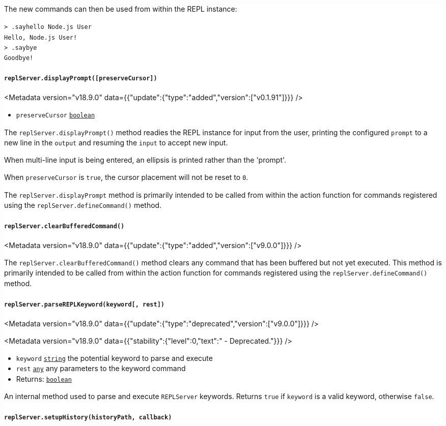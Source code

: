 The new commands can then be used from within the REPL instance:

```console
> .sayhello Node.js User
Hello, Node.js User!
> .saybye
Goodbye!
```

#### <DataTag tag="M" /> `replServer.displayPrompt([preserveCursor])`

<Metadata version="v18.9.0" data={{"update":{"type":"added","version":["v0.1.91"]}}} />

* `preserveCursor` [`boolean`](https://developer.mozilla.org/en-US/docs/Web/JavaScript/Data_structures#Boolean_type)

The `replServer.displayPrompt()` method readies the REPL instance for input
from the user, printing the configured `prompt` to a new line in the `output`
and resuming the `input` to accept new input.

When multi-line input is being entered, an ellipsis is printed rather than the
'prompt'.

When `preserveCursor` is `true`, the cursor placement will not be reset to `0`.

The `replServer.displayPrompt` method is primarily intended to be called from
within the action function for commands registered using the
`replServer.defineCommand()` method.

#### <DataTag tag="M" /> `replServer.clearBufferedCommand()`

<Metadata version="v18.9.0" data={{"update":{"type":"added","version":["v9.0.0"]}}} />

The `replServer.clearBufferedCommand()` method clears any command that has been
buffered but not yet executed. This method is primarily intended to be
called from within the action function for commands registered using the
`replServer.defineCommand()` method.

#### <DataTag tag="M" /> `replServer.parseREPLKeyword(keyword[, rest])`

<Metadata version="v18.9.0" data={{"update":{"type":"deprecated","version":["v9.0.0"]}}} />

<Metadata version="v18.9.0" data={{"stability":{"level":0,"text":" - Deprecated."}}} />

* `keyword` [`string`](https://developer.mozilla.org/en-US/docs/Web/JavaScript/Data_structures#String_type) the potential keyword to parse and execute
* `rest` [`any`](https://developer.mozilla.org/en-US/docs/Web/JavaScript/Data_structures#Data_types) any parameters to the keyword command
* Returns: [`boolean`](https://developer.mozilla.org/en-US/docs/Web/JavaScript/Data_structures#Boolean_type)

An internal method used to parse and execute `REPLServer` keywords.
Returns `true` if `keyword` is a valid keyword, otherwise `false`.

#### <DataTag tag="M" /> `replServer.setupHistory(historyPath, callback)`


[TTY keybindings]: /api/v18/readline#tty-keybindings
[ZSH]: https://en.wikipedia.org/wiki/Z_shell
[`'uncaughtException'`]: /api/v18/process#event-uncaughtexception
[`--no-experimental-repl-await`]: /api/v18/cli#--no-experimental-repl-await
[`ERR_DOMAIN_CANNOT_SET_UNCAUGHT_EXCEPTION_CAPTURE`]: /api/v18/errors#err_domain_cannot_set_uncaught_exception_capture
[`ERR_INVALID_REPL_INPUT`]: /api/v18/errors#err_invalid_repl_input
[`curl(1)`]: https://curl.haxx.se/docs/manpage.html
[`domain`]: /api/v18/domain
[`process.setUncaughtExceptionCaptureCallback()`]: /api/v18/process#processsetuncaughtexceptioncapturecallbackfn
[`readline.InterfaceCompleter`]: /api/v18/readline#use-of-the-completer-function
[`repl.ReplServer`]: #class-replserver
[`repl.start()`]: #replstartoptions
[`reverse-i-search`]: #reverse-i-search
[`util.inspect()`]: /api/v18/util#utilinspectobject-options
[stream]: /api/v18/stream